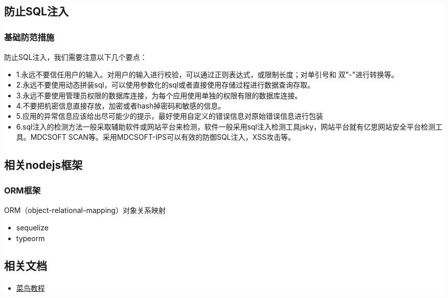 ## 防止SQL注入

### 基础防范措施

防止SQL注入，我们需要注意以下几个要点：

- 1.永远不要信任用户的输入。对用户的输入进行校验，可以通过正则表达式，或限制长度；对单引号和 双"-"进行转换等。
- 2.永远不要使用动态拼装sql，可以使用参数化的sql或者直接使用存储过程进行数据查询存取。
- 3.永远不要使用管理员权限的数据库连接，为每个应用使用单独的权限有限的数据库连接。
- 4.不要把机密信息直接存放，加密或者hash掉密码和敏感的信息。
- 5.应用的异常信息应该给出尽可能少的提示，最好使用自定义的错误信息对原始错误信息进行包装
- 6.sql注入的检测方法一般采取辅助软件或网站平台来检测，软件一般采用sql注入检测工具jsky，网站平台就有亿思网站安全平台检测工具。MDCSOFT SCAN等。采用MDCSOFT-IPS可以有效的防御SQL注入，XSS攻击等。

## 相关nodejs框架

### ORM框架

ORM（object-relational-mapping）对象关系映射

- sequelize
- typeorm

## 相关文档

- [菜鸟教程](https://www.runoob.com/mysql/mysql-tutorial.html)



